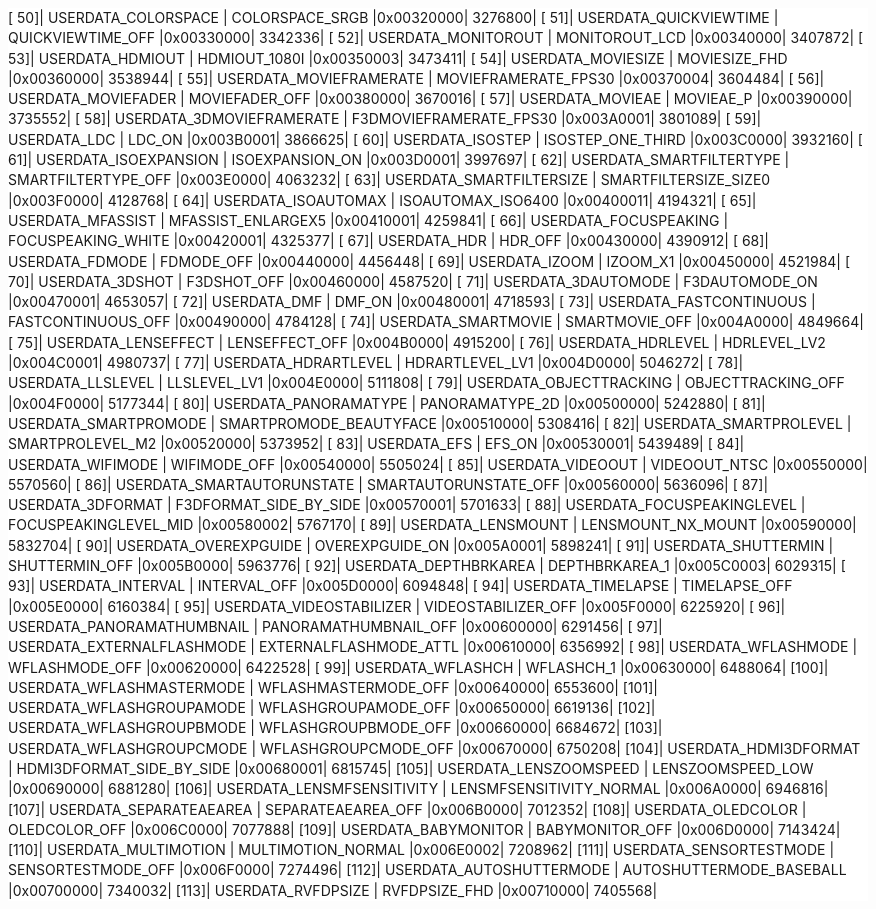 [ 50]| USERDATA_COLORSPACE           | COLORSPACE_SRGB               |0x00320000| 3276800|
[ 51]| USERDATA_QUICKVIEWTIME        | QUICKVIEWTIME_OFF             |0x00330000| 3342336|
[ 52]| USERDATA_MONITOROUT           | MONITOROUT_LCD                |0x00340000| 3407872|
[ 53]| USERDATA_HDMIOUT              | HDMIOUT_1080I                 |0x00350003| 3473411|
[ 54]| USERDATA_MOVIESIZE            | MOVIESIZE_FHD                 |0x00360000| 3538944|
[ 55]| USERDATA_MOVIEFRAMERATE       | MOVIEFRAMERATE_FPS30          |0x00370004| 3604484|
[ 56]| USERDATA_MOVIEFADER           | MOVIEFADER_OFF                |0x00380000| 3670016|
[ 57]| USERDATA_MOVIEAE              | MOVIEAE_P                     |0x00390000| 3735552|
[ 58]| USERDATA_3DMOVIEFRAMERATE     | F3DMOVIEFRAMERATE_FPS30       |0x003A0001| 3801089|
[ 59]| USERDATA_LDC                  | LDC_ON                        |0x003B0001| 3866625|
[ 60]| USERDATA_ISOSTEP              | ISOSTEP_ONE_THIRD             |0x003C0000| 3932160|
[ 61]| USERDATA_ISOEXPANSION         | ISOEXPANSION_ON               |0x003D0001| 3997697|
[ 62]| USERDATA_SMARTFILTERTYPE      | SMARTFILTERTYPE_OFF           |0x003E0000| 4063232|
[ 63]| USERDATA_SMARTFILTERSIZE      | SMARTFILTERSIZE_SIZE0         |0x003F0000| 4128768|
[ 64]| USERDATA_ISOAUTOMAX           | ISOAUTOMAX_ISO6400            |0x00400011| 4194321|
[ 65]| USERDATA_MFASSIST             | MFASSIST_ENLARGEX5            |0x00410001| 4259841|
[ 66]| USERDATA_FOCUSPEAKING         | FOCUSPEAKING_WHITE            |0x00420001| 4325377|
[ 67]| USERDATA_HDR                  | HDR_OFF                       |0x00430000| 4390912|
[ 68]| USERDATA_FDMODE               | FDMODE_OFF                    |0x00440000| 4456448|
[ 69]| USERDATA_IZOOM                | IZOOM_X1                      |0x00450000| 4521984|
[ 70]| USERDATA_3DSHOT               | F3DSHOT_OFF                   |0x00460000| 4587520|
[ 71]| USERDATA_3DAUTOMODE           | F3DAUTOMODE_ON                |0x00470001| 4653057|
[ 72]| USERDATA_DMF                  | DMF_ON                        |0x00480001| 4718593|
[ 73]| USERDATA_FASTCONTINUOUS       | FASTCONTINUOUS_OFF            |0x00490000| 4784128|
[ 74]| USERDATA_SMARTMOVIE           | SMARTMOVIE_OFF                |0x004A0000| 4849664|
[ 75]| USERDATA_LENSEFFECT           | LENSEFFECT_OFF                |0x004B0000| 4915200|
[ 76]| USERDATA_HDRLEVEL             | HDRLEVEL_LV2                  |0x004C0001| 4980737|
[ 77]| USERDATA_HDRARTLEVEL          | HDRARTLEVEL_LV1               |0x004D0000| 5046272|
[ 78]| USERDATA_LLSLEVEL             | LLSLEVEL_LV1                  |0x004E0000| 5111808|
[ 79]| USERDATA_OBJECTTRACKING       | OBJECTTRACKING_OFF            |0x004F0000| 5177344|
[ 80]| USERDATA_PANORAMATYPE         | PANORAMATYPE_2D               |0x00500000| 5242880|
[ 81]| USERDATA_SMARTPROMODE         | SMARTPROMODE_BEAUTYFACE       |0x00510000| 5308416|
[ 82]| USERDATA_SMARTPROLEVEL        | SMARTPROLEVEL_M2              |0x00520000| 5373952|
[ 83]| USERDATA_EFS                  | EFS_ON                        |0x00530001| 5439489|
[ 84]| USERDATA_WIFIMODE             | WIFIMODE_OFF                  |0x00540000| 5505024|
[ 85]| USERDATA_VIDEOOUT             | VIDEOOUT_NTSC                 |0x00550000| 5570560|
[ 86]| USERDATA_SMARTAUTORUNSTATE    | SMARTAUTORUNSTATE_OFF         |0x00560000| 5636096|
[ 87]| USERDATA_3DFORMAT             | F3DFORMAT_SIDE_BY_SIDE        |0x00570001| 5701633|
[ 88]| USERDATA_FOCUSPEAKINGLEVEL    | FOCUSPEAKINGLEVEL_MID         |0x00580002| 5767170|
[ 89]| USERDATA_LENSMOUNT            | LENSMOUNT_NX_MOUNT            |0x00590000| 5832704|
[ 90]| USERDATA_OVEREXPGUIDE         | OVEREXPGUIDE_ON               |0x005A0001| 5898241|
[ 91]| USERDATA_SHUTTERMIN           | SHUTTERMIN_OFF                |0x005B0000| 5963776|
[ 92]| USERDATA_DEPTHBRKAREA         | DEPTHBRKAREA_1                |0x005C0003| 6029315|
[ 93]| USERDATA_INTERVAL             | INTERVAL_OFF                  |0x005D0000| 6094848|
[ 94]| USERDATA_TIMELAPSE            | TIMELAPSE_OFF                 |0x005E0000| 6160384|
[ 95]| USERDATA_VIDEOSTABILIZER      | VIDEOSTABILIZER_OFF           |0x005F0000| 6225920|
[ 96]| USERDATA_PANORAMATHUMBNAIL    | PANORAMATHUMBNAIL_OFF         |0x00600000| 6291456|
[ 97]| USERDATA_EXTERNALFLASHMODE    | EXTERNALFLASHMODE_ATTL        |0x00610000| 6356992|
[ 98]| USERDATA_WFLASHMODE           | WFLASHMODE_OFF                |0x00620000| 6422528|
[ 99]| USERDATA_WFLASHCH             | WFLASHCH_1                    |0x00630000| 6488064|
[100]| USERDATA_WFLASHMASTERMODE     | WFLASHMASTERMODE_OFF          |0x00640000| 6553600|
[101]| USERDATA_WFLASHGROUPAMODE     | WFLASHGROUPAMODE_OFF          |0x00650000| 6619136|
[102]| USERDATA_WFLASHGROUPBMODE     | WFLASHGROUPBMODE_OFF          |0x00660000| 6684672|
[103]| USERDATA_WFLASHGROUPCMODE     | WFLASHGROUPCMODE_OFF          |0x00670000| 6750208|
[104]| USERDATA_HDMI3DFORMAT         | HDMI3DFORMAT_SIDE_BY_SIDE     |0x00680001| 6815745|
[105]| USERDATA_LENSZOOMSPEED        | LENSZOOMSPEED_LOW             |0x00690000| 6881280|
[106]| USERDATA_LENSMFSENSITIVITY    | LENSMFSENSITIVITY_NORMAL      |0x006A0000| 6946816|
[107]| USERDATA_SEPARATEAEAREA       | SEPARATEAEAREA_OFF            |0x006B0000| 7012352|
[108]| USERDATA_OLEDCOLOR            | OLEDCOLOR_OFF                 |0x006C0000| 7077888|
[109]| USERDATA_BABYMONITOR          | BABYMONITOR_OFF               |0x006D0000| 7143424|
[110]| USERDATA_MULTIMOTION          | MULTIMOTION_NORMAL            |0x006E0002| 7208962|
[111]| USERDATA_SENSORTESTMODE       | SENSORTESTMODE_OFF            |0x006F0000| 7274496|
[112]| USERDATA_AUTOSHUTTERMODE      | AUTOSHUTTERMODE_BASEBALL      |0x00700000| 7340032|
[113]| USERDATA_RVFDPSIZE            | RVFDPSIZE_FHD                 |0x00710000| 7405568|